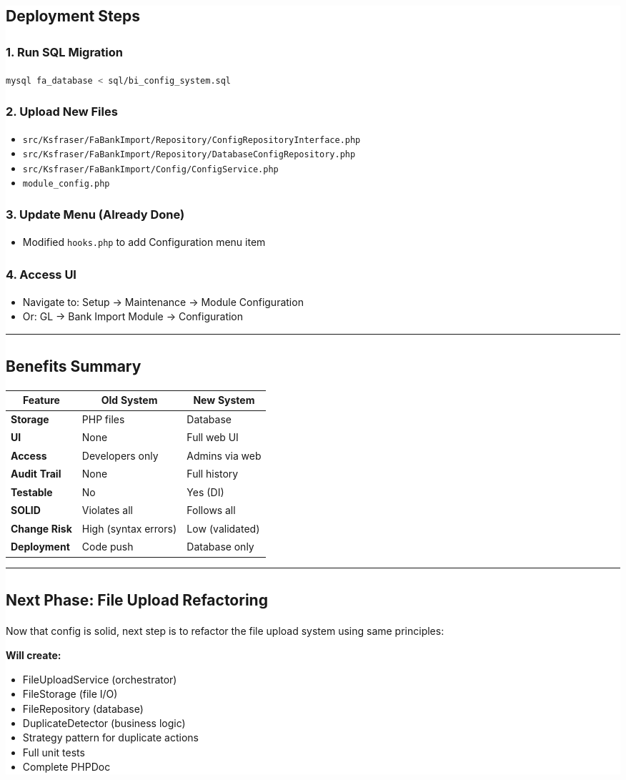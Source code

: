 
## Deployment Steps

### 1. Run SQL Migration
```bash
mysql fa_database < sql/bi_config_system.sql
```

### 2. Upload New Files
- `src/Ksfraser/FaBankImport/Repository/ConfigRepositoryInterface.php`
- `src/Ksfraser/FaBankImport/Repository/DatabaseConfigRepository.php`
- `src/Ksfraser/FaBankImport/Config/ConfigService.php`
- `module_config.php`

### 3. Update Menu (Already Done)
- Modified `hooks.php` to add Configuration menu item

### 4. Access UI
- Navigate to: Setup → Maintenance → Module Configuration
- Or: GL → Bank Import Module → Configuration

---

## Benefits Summary

| Feature | Old System | New System |
|---------|-----------|------------|
| **Storage** | PHP files | Database |
| **UI** | None | Full web UI |
| **Access** | Developers only | Admins via web |
| **Audit Trail** | None | Full history |
| **Testable** | No | Yes (DI) |
| **SOLID** | Violates all | Follows all |
| **Change Risk** | High (syntax errors) | Low (validated) |
| **Deployment** | Code push | Database only |

---

## Next Phase: File Upload Refactoring

Now that config is solid, next step is to refactor the file upload system using same principles:

**Will create:**
- FileUploadService (orchestrator)
- FileStorage (file I/O)
- FileRepository (database)
- DuplicateDetector (business logic)
- Strategy pattern for duplicate actions
- Full unit tests
- Complete PHPDoc
